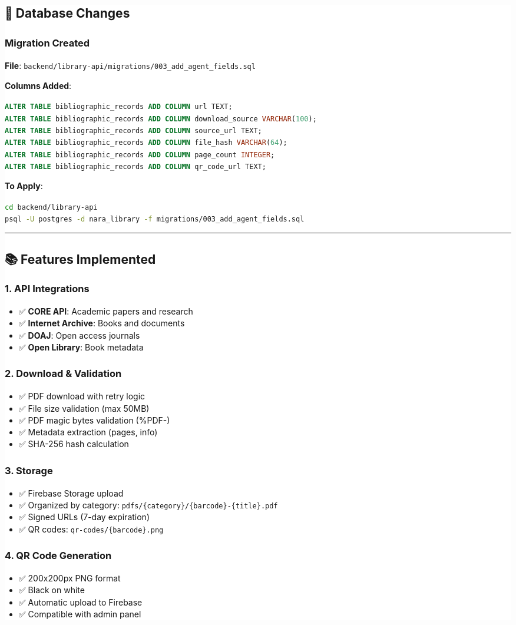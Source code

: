 
## 🔧 Database Changes

### Migration Created

**File**: `backend/library-api/migrations/003_add_agent_fields.sql`

**Columns Added**:
```sql
ALTER TABLE bibliographic_records ADD COLUMN url TEXT;
ALTER TABLE bibliographic_records ADD COLUMN download_source VARCHAR(100);
ALTER TABLE bibliographic_records ADD COLUMN source_url TEXT;
ALTER TABLE bibliographic_records ADD COLUMN file_hash VARCHAR(64);
ALTER TABLE bibliographic_records ADD COLUMN page_count INTEGER;
ALTER TABLE bibliographic_records ADD COLUMN qr_code_url TEXT;
```

**To Apply**:
```bash
cd backend/library-api
psql -U postgres -d nara_library -f migrations/003_add_agent_fields.sql
```

---

## 📚 Features Implemented

### 1. API Integrations
- ✅ **CORE API**: Academic papers and research
- ✅ **Internet Archive**: Books and documents
- ✅ **DOAJ**: Open access journals
- ✅ **Open Library**: Book metadata

### 2. Download & Validation
- ✅ PDF download with retry logic
- ✅ File size validation (max 50MB)
- ✅ PDF magic bytes validation (%PDF-)
- ✅ Metadata extraction (pages, info)
- ✅ SHA-256 hash calculation

### 3. Storage
- ✅ Firebase Storage upload
- ✅ Organized by category: `pdfs/{category}/{barcode}-{title}.pdf`
- ✅ Signed URLs (7-day expiration)
- ✅ QR codes: `qr-codes/{barcode}.png`

### 4. QR Code Generation
- ✅ 200x200px PNG format
- ✅ Black on white
- ✅ Automatic upload to Firebase
- ✅ Compatible with admin panel
